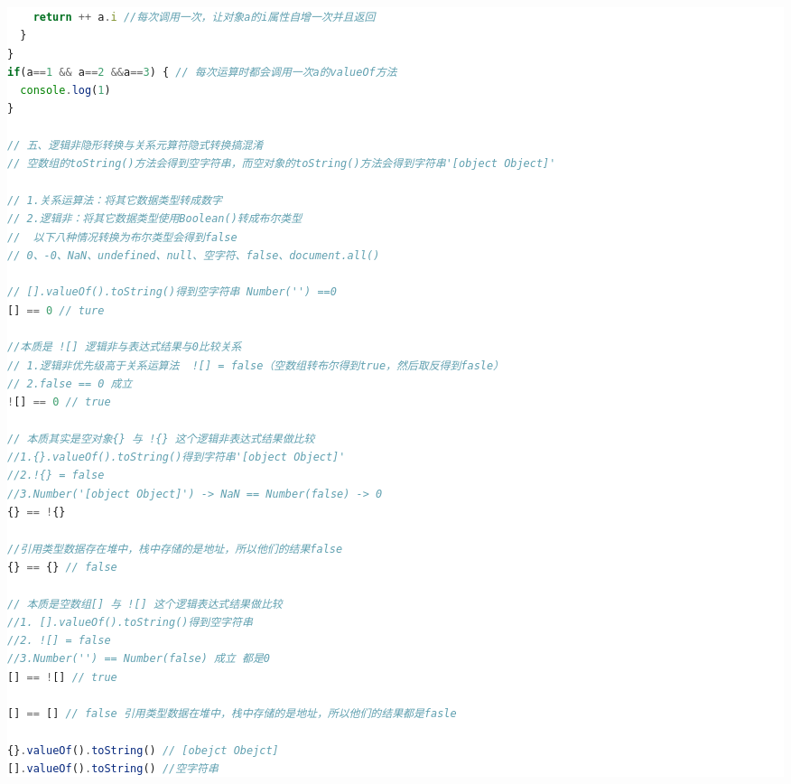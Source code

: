 ```js
    return ++ a.i //每次调用一次，让对象a的i属性自增一次并且返回
  }
}
if(a==1 && a==2 &&a==3) { // 每次运算时都会调用一次a的valueOf方法
  console.log(1)
}

// 五、逻辑非隐形转换与关系元算符隐式转换搞混淆
// 空数组的toString()方法会得到空字符串，而空对象的toString()方法会得到字符串'[object Object]'

// 1.关系运算法：将其它数据类型转成数字
// 2.逻辑非：将其它数据类型使用Boolean()转成布尔类型
//  以下八种情况转换为布尔类型会得到false
// 0、-0、NaN、undefined、null、空字符、false、document.all()

// [].valueOf().toString()得到空字符串 Number('') ==0 
[] == 0 // ture

//本质是 ![] 逻辑非与表达式结果与0比较关系
// 1.逻辑非优先级高于关系运算法  ![] = false（空数组转布尔得到true，然后取反得到fasle）
// 2.false == 0 成立
![] == 0 // true

// 本质其实是空对象{} 与 !{} 这个逻辑非表达式结果做比较
//1.{}.valueOf().toString()得到字符串'[object Object]'
//2.!{} = false
//3.Number('[object Object]') -> NaN == Number(false) -> 0
{} == !{}

//引用类型数据存在堆中，栈中存储的是地址，所以他们的结果false
{} == {} // false

// 本质是空数组[] 与 ![] 这个逻辑表达式结果做比较
//1. [].valueOf().toString()得到空字符串
//2. ![] = false
//3.Number('') == Number(false) 成立 都是0
[] == ![] // true

[] == [] // false 引用类型数据在堆中，栈中存储的是地址，所以他们的结果都是fasle

{}.valueOf().toString() // [obejct Obejct]
[].valueOf().toString() //空字符串
```

